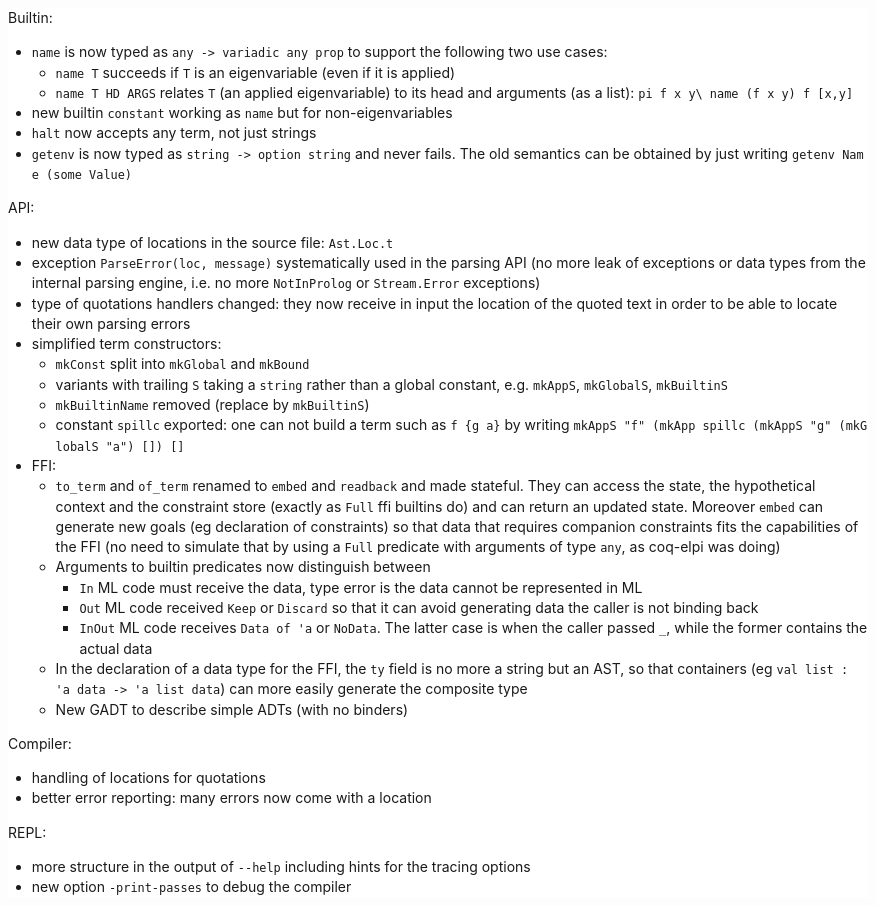 Builtin:
 - `name` is now typed as `any -> variadic any prop` to support the following
   two use cases:
   + `name T` succeeds if `T` is an eigenvariable (even if it is applied)
   + `name T HD ARGS` relates `T` (an applied eigenvariable) to its head
     and arguments (as a list):
     `pi f x y\ name (f x y) f [x,y]`
 - new builtin `constant` working as `name` but for non-eigenvariables
 - `halt` now accepts any term, not just strings
 - `getenv` is now typed as `string -> option string` and never fails.
   The old semantics can be obtained by just writing `getenv Name (some Value)`

API:
 - new data type of locations in the source file: `Ast.Loc.t`
 - exception `ParseError(loc, message)` systematically used in the
   parsing API (no more leak of exceptions or data types from the internal
   parsing engine, i.e. no more `NotInProlog` or `Stream.Error` exceptions)
 - type of quotations handlers changed: they now receive in input the location
   of the quoted text in order to be able to locate their own parsing errors
 - simplified term constructors:
   + `mkConst` split into `mkGlobal` and `mkBound`
   + variants with trailing `S` taking a `string` rather than
     a global constant, e.g. `mkAppS`, `mkGlobalS`, `mkBuiltinS`
   + `mkBuiltinName` removed (replace by `mkBuiltinS`)
   + constant `spillc` exported: one can not build a term such as `f {g a}`
     by writing `mkAppS "f" (mkApp spillc (mkAppS "g" (mkGlobalS "a") []) []`
 - FFI:
   + `to_term` and `of_term` renamed to `embed` and `readback` and made
     stateful.  They can access the state, the hypothetical context and the
     constraint store (exactly as `Full` ffi builtins do) and can return an
     updated state. Moreover `embed` can generate new goals (eg declaration of
     constraints) so that data that requires companion constraints fits the
     capabilities of the FFI (no need to simulate that by using a `Full`
     predicate with arguments of type `any`, as coq-elpi was doing)
   + Arguments to builtin predicates now distinguish between
     - `In` ML code must receive the data, type error is the data cannot
       be represented in ML
     - `Out` ML code received `Keep` or `Discard` so that it can
       avoid generating data the caller is not binding back
     - `InOut` ML code receives `Data of 'a` or `NoData`. The latter case is
       when the caller passed `_`, while the former contains the actual data
   + In the declaration of a data type for the FFI, the `ty` field is no more a
     string but an AST, so that containers (eg `val list : 'a data -> 'a list
     data`) can more easily generate the composite type
   + New GADT to describe simple ADTs (with no binders)

Compiler:
 - handling of locations for quotations
 - better error reporting: many errors now come with a location

REPL:
 - more structure in the output of `--help` including hints for the tracing
   options
 - new option `-print-passes` to debug the compiler
